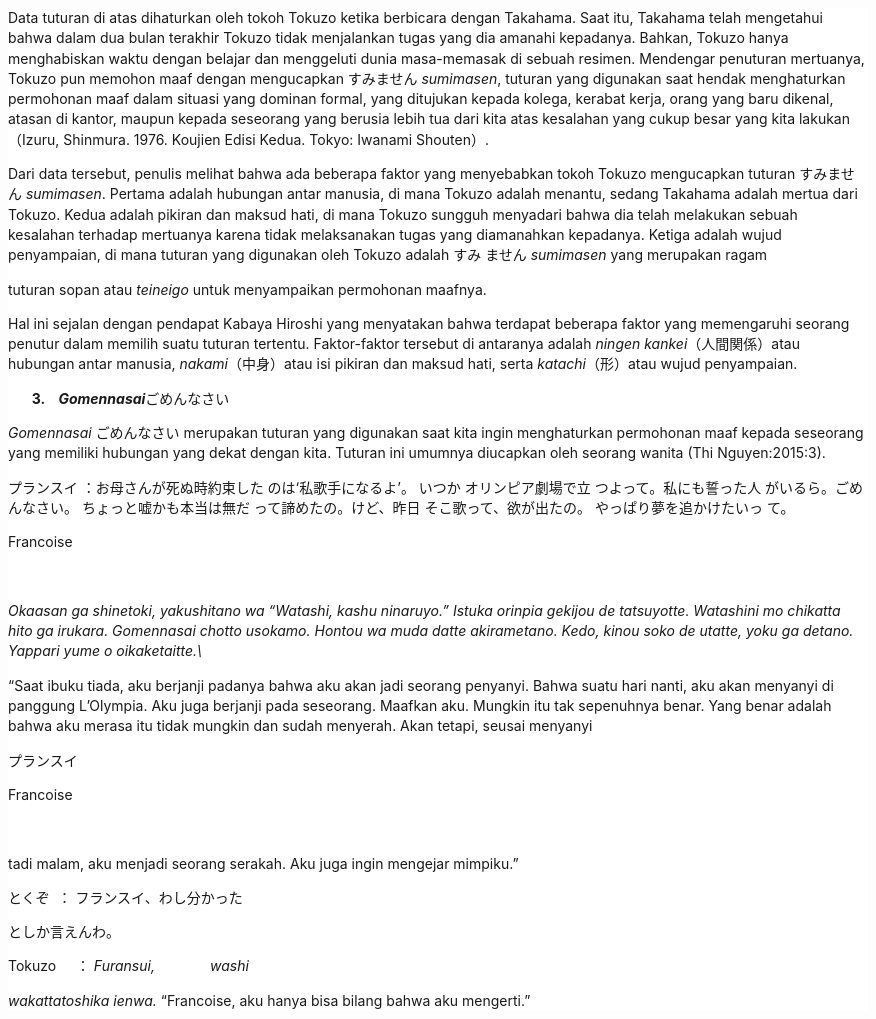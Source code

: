 <p><span class="font8">Data tuturan di atas dihaturkan oleh tokoh Tokuzo ketika berbicara dengan Takahama. Saat itu, Takahama telah mengetahui bahwa dalam dua bulan terakhir Tokuzo tidak menjalankan tugas yang dia amanahi kepadanya. Bahkan, Tokuzo hanya menghabiskan waktu dengan belajar dan menggeluti dunia masa-memasak di sebuah resimen. Mendengar penuturan mertuanya, Tokuzo pun memohon maaf dengan mengucapkan </span><span class="font5">すみません </span><span class="font8" style="font-style:italic;">sumimasen</span><span class="font8">, tuturan yang digunakan saat hendak menghaturkan permohonan maaf dalam situasi yang dominan formal, yang ditujukan kepada kolega, kerabat kerja, orang yang baru dikenal, atasan di kantor, maupun kepada seseorang yang berusia lebih tua dari kita atas kesalahan yang cukup besar yang kita lakukan （Izuru, Shinmura. 1976. Koujien Edisi Kedua. Tokyo: Iwanami Shouten</span><span class="font1">）.</span></p>
<p><span class="font8">Dari data tersebut, penulis melihat bahwa ada beberapa faktor yang menyebabkan tokoh Tokuzo mengucapkan tuturan </span><span class="font5">すみません </span><span class="font8" style="font-style:italic;">sumimasen</span><span class="font8">. Pertama adalah hubungan antar manusia, di mana Tokuzo adalah menantu, sedang Takahama adalah mertua dari Tokuzo. Kedua adalah pikiran dan maksud hati, di mana Tokuzo sungguh menyadari bahwa dia telah melakukan sebuah kesalahan terhadap mertuanya karena tidak melaksanakan tugas yang diamanahkan kepadanya. Ketiga adalah wujud penyampaian, di mana tuturan yang digunakan oleh Tokuzo adalah </span><span class="font5">すみ ません </span><span class="font8" style="font-style:italic;">sumimasen</span><span class="font8"> yang merupakan ragam</span></p>
<p><span class="font8">tuturan sopan atau </span><span class="font8" style="font-style:italic;">teineigo</span><span class="font8"> untuk menyampaikan permohonan maafnya.</span></p>
<p><span class="font8">Hal ini sejalan dengan pendapat Kabaya Hiroshi yang menyatakan bahwa terdapat beberapa faktor yang memengaruhi seorang penutur dalam memilih suatu tuturan tertentu. Faktor-faktor tersebut di antaranya adalah </span><span class="font8" style="font-style:italic;">ningen kankei</span><span class="font5">（人間関係）</span><span class="font8">atau hubungan antar manusia, </span><span class="font8" style="font-style:italic;">nakami</span><span class="font5">（中身）</span><span class="font8">atau isi pikiran dan maksud hati, serta </span><span class="font8" style="font-style:italic;">katachi</span><span class="font5">（形）</span><span class="font8">atau wujud penyampaian.</span></p>
<ul style="list-style:none;"><li>
<p><span class="font8" style="font-weight:bold;">3.</span><span class="font8" style="font-weight:bold;font-style:italic;"> &nbsp;&nbsp;&nbsp;Gomennasai</span><span class="font5">ごめんなさい</span></p></li></ul>
<p><span class="font8" style="font-style:italic;">Gomennasai</span><span class="font5"> ごめんなさい </span><span class="font8">merupakan tuturan yang digunakan saat kita ingin menghaturkan permohonan maaf kepada seseorang yang memiliki hubungan yang dekat dengan kita. Tuturan ini umumnya diucapkan oleh seorang wanita (Thi Nguyen:2015:3).</span></p>
<p><span class="font5">プランスイ ：お母さんが死ぬ時約束した のは‘私歌手になるよ’。 いつか オリンピア劇場で立 つよって。私にも誓った人 がいるら。ごめんなさい。 ちょっと嘘かも本当は無だ って諦めたの。けど、昨日 そこ歌って、欲が出たの。 やっぱり夢を追かけたいっ て。</span></p>
<div>
<p><span class="font8">Francoise</span></p>
</div><br clear="all">
<p><span class="font8" style="font-style:italic;">Okaasan ga shinetoki, yakushitano wa </span><span class="font0" style="font-style:italic;">“</span><span class="font8" style="font-style:italic;">Watashi, kashu ninaruyo.</span><span class="font0" style="font-style:italic;">” </span><span class="font8" style="font-style:italic;">Istuka orinpia gekijou de tatsuyotte. Watashini mo chikatta hito ga irukara. Gomennasai chotto usokamo. Hontou wa muda datte akirametano. Kedo, kinou soko de utatte, yoku ga detano. Yappari yume o oikaketaitte.\</span></p>
<p><span class="font8">“Saat ibuku tiada, aku berjanji padanya bahwa aku akan jadi seorang penyanyi. Bahwa suatu hari nanti, aku akan menyanyi di panggung L’Olympia. Aku juga berjanji pada seseorang. Maafkan aku. Mungkin itu tak sepenuhnya benar. Yang benar adalah bahwa aku merasa itu tidak mungkin dan sudah menyerah. Akan tetapi, seusai menyanyi</span></p>
<div>
<p><span class="font5">プランスイ</span></p>
<p><span class="font8">Francoise</span></p>
</div><br clear="all">
<p><span class="font8">tadi malam, aku menjadi seorang serakah. Aku juga ingin mengejar mimpiku.”</span></p>
<p><span class="font5">とくぞ &nbsp;： フランスイ、わし分かった</span></p>
<p><span class="font5">としか言えんわ。</span></p>
<p><span class="font8">Tokuzo &nbsp;&nbsp;&nbsp;&nbsp;</span><span class="font5">： </span><span class="font8" style="font-style:italic;">Furansui, &nbsp;&nbsp;&nbsp;&nbsp;&nbsp;&nbsp;&nbsp;&nbsp;&nbsp;&nbsp;&nbsp;&nbsp;&nbsp;washi</span></p>
<p><span class="font8" style="font-style:italic;">wakattatoshika ienwa. </span><span class="font8">“Francoise, aku hanya bisa bilang bahwa aku mengerti.”</span></p>